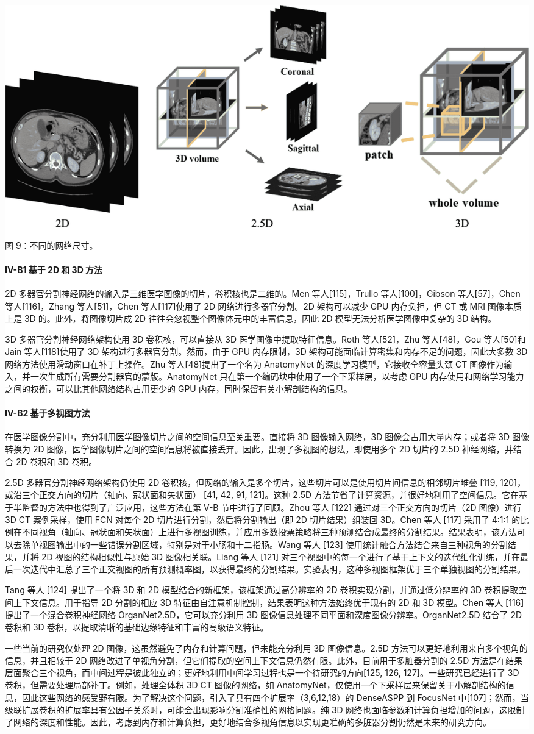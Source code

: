 ![参考标题](img/e6d3e6157643d048984b03075d4e8000.png)

图 9：不同的网络尺寸。

#### IV-B1 基于 2D 和 3D 方法

2D 多器官分割神经网络的输入是三维医学图像的切片，卷积核也是二维的。Men 等人[115]，Trullo 等人[100]，Gibson 等人[57]，Chen 等人[116]，Zhang 等人[51]，Chen 等人[117]使用了 2D 网络进行多器官分割。2D 架构可以减少 GPU 内存负担，但 CT 或 MRI 图像本质上是 3D 的。此外，将图像切片成 2D 往往会忽视整个图像体元中的丰富信息，因此 2D 模型无法分析医学图像中复杂的 3D 结构。

3D 多器官分割神经网络架构使用 3D 卷积核，可以直接从 3D 医学图像中提取特征信息。Roth 等人[52]，Zhu 等人[48]，Gou 等人[50]和 Jain 等人[118]使用了 3D 架构进行多器官分割。然而，由于 GPU 内存限制，3D 架构可能面临计算密集和内存不足的问题，因此大多数 3D 网络方法使用滑动窗口在补丁上操作。Zhu 等人[48]提出了一个名为 AnatomyNet 的深度学习模型，它接收全容量头颈 CT 图像作为输入，并一次生成所有需要分割器官的蒙版。AnatomyNet 只在第一个编码块中使用了一个下采样层，以考虑 GPU 内存使用和网络学习能力之间的权衡，可以比其他网络结构占用更少的 GPU 内存，同时保留有关小解剖结构的信息。

#### IV-B2 基于多视图方法

在医学图像分割中，充分利用医学图像切片之间的空间信息至关重要。直接将 3D 图像输入网络，3D 图像会占用大量内存；或者将 3D 图像转换为 2D 图像，医学图像切片之间的空间信息将被直接丢弃。因此，出现了多视图的想法，即使用多个 2D 切片的 2.5D 神经网络，并结合 2D 卷积和 3D 卷积。

2.5D 多器官分割神经网络架构仍使用 2D 卷积核，但网络的输入是多个切片，这些切片可以是使用切片间信息的相邻切片堆叠 [119, 120]，或沿三个正交方向的切片（轴向、冠状面和矢状面） [41, 42, 91, 121]。这种 2.5D 方法节省了计算资源，并很好地利用了空间信息。它在基于半监督的方法中也得到了广泛应用，这些方法在第 V-B 节中进行了回顾。Zhou 等人 [122] 通过对三个正交方向的切片（2D 图像）进行 3D CT 案例采样，使用 FCN 对每个 2D 切片进行分割，然后将分割输出（即 2D 切片结果）组装回 3D。Chen 等人 [117] 采用了 4:1:1 的比例在不同视角（轴向、冠状面和矢状面）上进行多视图训练，并应用多数投票策略将三种预测结合成最终的分割结果。结果表明，该方法可以去除单视图输出中的一些错误分割区域，特别是对于小肠和十二指肠。Wang 等人 [123] 使用统计融合方法结合来自三种视角的分割结果，并将 2D 视图的结构相似性与原始 3D 图像相关联。Liang 等人 [121] 对三个视图中的每一个进行了基于上下文的迭代细化训练，并在最后一次迭代中汇总了三个正交视图的所有预测概率图，以获得最终的分割结果。实验表明，这种多视图框架优于三个单独视图的分割结果。

Tang 等人 [124] 提出了一个将 3D 和 2D 模型结合的新框架，该框架通过高分辨率的 2D 卷积实现分割，并通过低分辨率的 3D 卷积提取空间上下文信息。用于指导 2D 分割的相应 3D 特征由自注意机制控制，结果表明这种方法始终优于现有的 2D 和 3D 模型。Chen 等人 [116] 提出了一个混合卷积神经网络 OrganNet2.5D，它可以充分利用 3D 图像信息处理不同平面和深度图像分辨率。OrganNet2.5D 结合了 2D 卷积和 3D 卷积，以提取清晰的基础边缘特征和丰富的高级语义特征。

一些当前的研究仅处理 2D 图像，这虽然避免了内存和计算问题，但未能充分利用 3D 图像信息。2.5D 方法可以更好地利用来自多个视角的信息，并且相较于 2D 网络改进了单视角分割，但它们提取的空间上下文信息仍然有限。此外，目前用于多脏器分割的 2.5D 方法是在结果层面聚合三个视角，而中间过程是彼此独立的；更好地利用中间学习过程也是一个待研究的方向[125, 126, 127]。一些研究已经进行了 3D 卷积，但需要处理局部补丁。例如，处理全体积 3D CT 图像的网络，如 AnatomyNet，仅使用一个下采样层来保留关于小解剖结构的信息，因此这些网络的感受野有限。为了解决这个问题，引入了具有四个扩展率（3,6,12,18）的 DenseASPP 到 FocusNet 中[107]；然而，当级联扩展卷积的扩展率具有公因子关系时，可能会出现影响分割准确性的网格问题。纯 3D 网络也面临参数和计算负担增加的问题，这限制了网络的深度和性能。因此，考虑到内存和计算负担，更好地结合多视角信息以实现更准确的多脏器分割仍然是未来的研究方向。
